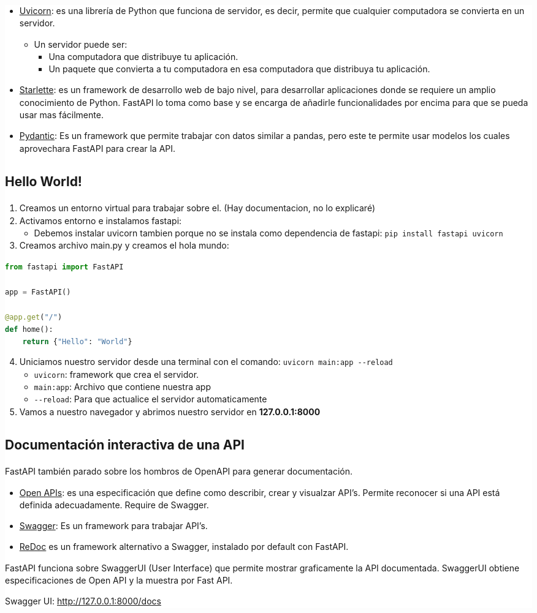 - [Uvicorn](https://www.uvicorn.org/): es una librería de Python que funciona de servidor, es decir, permite que cualquier computadora se convierta en un servidor.
  - Un servidor puede ser:
    - Una computadora que distribuye tu aplicación.
    - Un paquete que convierta a tu computadora en esa computadora que distribuya tu aplicación.

- [Starlette](https://www.starlette.io/): es un framework de desarrollo web de bajo nivel, para desarrollar aplicaciones donde se requiere un amplio conocimiento de Python. FastAPI lo toma como base y se encarga de añadirle funcionalidades por encima para que se pueda usar mas fácilmente.

- [Pydantic](https://pydantic-docs.helpmanual.io/): Es un framework que permite trabajar con datos similar a pandas, pero este te permite usar modelos los cuales aprovechara FastAPI para crear la API.

## Hello World!

1. Creamos un entorno virtual para trabajar sobre el. (Hay documentacion, no lo explicaré)
2. Activamos entorno e instalamos fastapi:
   - Debemos instalar uvicorn tambien porque no se instala como dependencia de fastapi: `pip install fastapi uvicorn`
3. Creamos archivo main.py y creamos el hola mundo:

```python
from fastapi import FastAPI

app = FastAPI()

@app.get("/")
def home():
    return {"Hello": "World"}
```

4. Uniciamos nuestro servidor desde una terminal con el comando: `uvicorn main:app --reload`
   - `uvicorn`: framework que crea el servidor.
   - `main:app`: Archivo que contiene nuestra app
   - `--reload`: Para que actualice el servidor automaticamente
5. Vamos a nuestro navegador y abrimos nuestro servidor en **127.0.0.1:8000**

## Documentación interactiva de una API

FastAPI también parado sobre los hombros de OpenAPI para generar documentación.

- [Open APIs](https://www.openapis.org/): es una especificación que define como describir, crear y visualzar API’s. Permite reconocer si una API está definida adecuadamente. Require de Swagger.

- [Swagger](https://swagger.io/): Es un framework para trabajar API’s.
- [ReDoc](https://redocly.com/) es un framework alternativo a Swagger, instalado por default con FastAPI.

FastAPI funciona sobre SwaggerUI (User Interface) que permite mostrar graficamente la API documentada. SwaggerUI obtiene especificaciones de Open API y la muestra por Fast API.

Swagger UI: http://127.0.0.1:8000/docs
